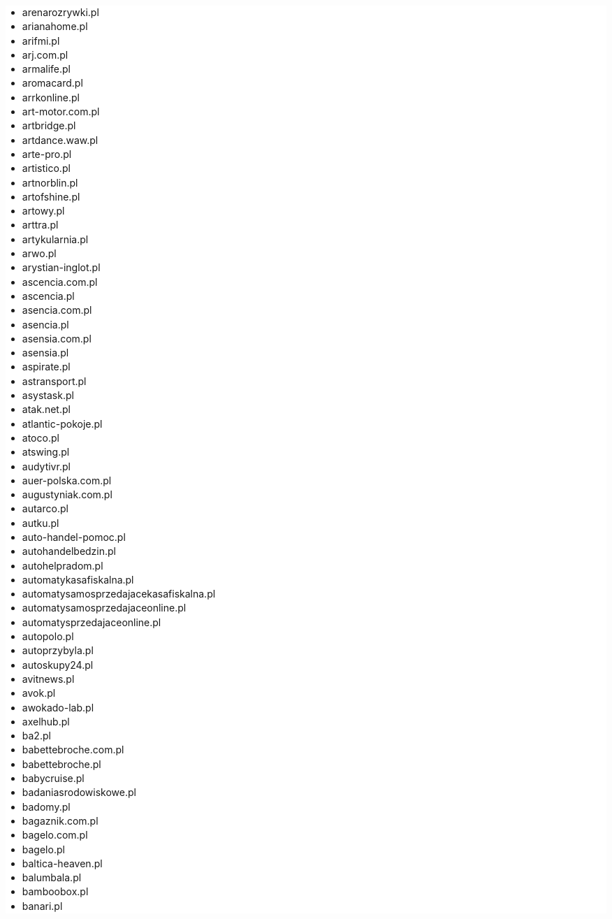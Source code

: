 - arenarozrywki.pl
- arianahome.pl
- arifmi.pl
- arj.com.pl
- armalife.pl
- aromacard.pl
- arrkonline.pl
- art-motor.com.pl
- artbridge.pl
- artdance.waw.pl
- arte-pro.pl
- artistico.pl
- artnorblin.pl
- artofshine.pl
- artowy.pl
- arttra.pl
- artykularnia.pl
- arwo.pl
- arystian-inglot.pl
- ascencia.com.pl
- ascencia.pl
- asencia.com.pl
- asencia.pl
- asensia.com.pl
- asensia.pl
- aspirate.pl
- astransport.pl
- asystask.pl
- atak.net.pl
- atlantic-pokoje.pl
- atoco.pl
- atswing.pl
- audytivr.pl
- auer-polska.com.pl
- augustyniak.com.pl
- autarco.pl
- autku.pl
- auto-handel-pomoc.pl
- autohandelbedzin.pl
- autohelpradom.pl
- automatykasafiskalna.pl
- automatysamosprzedajacekasafiskalna.pl
- automatysamosprzedajaceonline.pl
- automatysprzedajaceonline.pl
- autopolo.pl
- autoprzybyla.pl
- autoskupy24.pl
- avitnews.pl
- avok.pl
- awokado-lab.pl
- axelhub.pl
- ba2.pl
- babettebroche.com.pl
- babettebroche.pl
- babycruise.pl
- badaniasrodowiskowe.pl
- badomy.pl
- bagaznik.com.pl
- bagelo.com.pl
- bagelo.pl
- baltica-heaven.pl
- balumbala.pl
- bamboobox.pl
- banari.pl